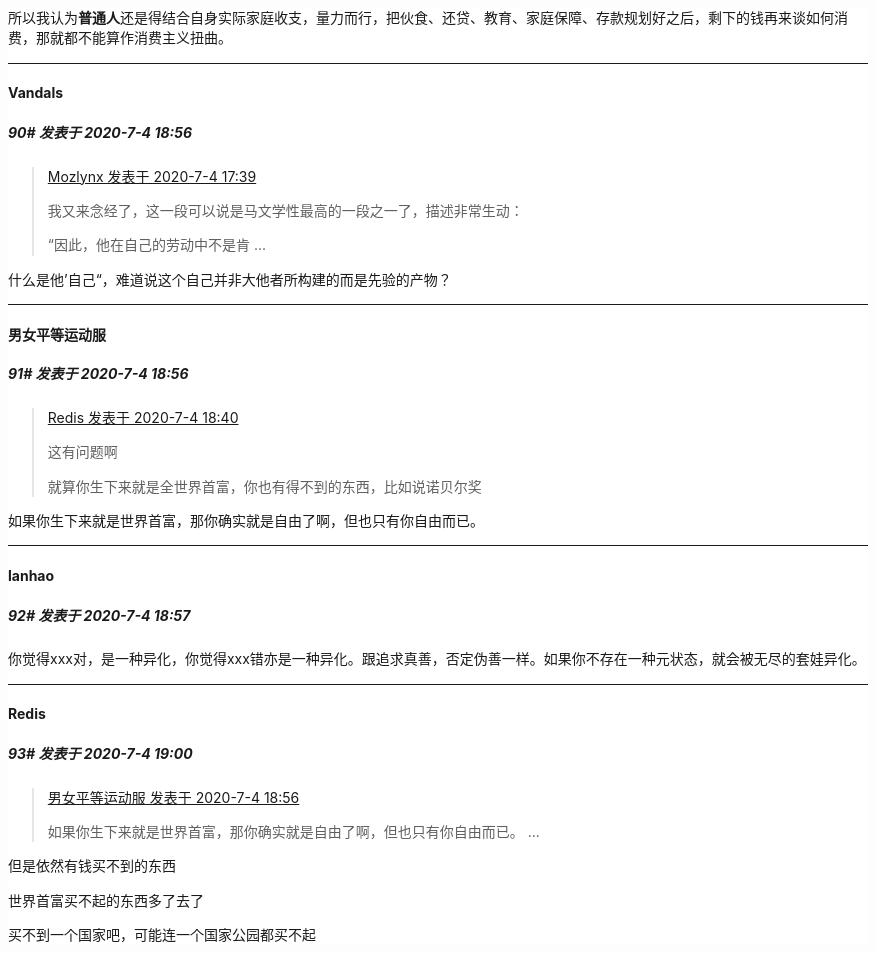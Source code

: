 所以我认为<strong>普通人</strong>还是得结合自身实际家庭收支，量力而行，把伙食、还贷、教育、家庭保障、存款规划好之后，剩下的钱再来谈如何消费，那就都不能算作消费主义扭曲。


-----

####  Vandals  
##### 90#       发表于 2020-7-4 18:56


<blockquote><a href="httphttps://bbs.saraba1st.com/2b/forum.php?mod=redirect&amp;goto=findpost&amp;pid=48066559&amp;ptid=1945814" target="_blank">Mozlynx 发表于 2020-7-4 17:39</a>

我又来念经了，这一段可以说是马文学性最高的一段之一了，描述非常生动：


“因此，他在自己的劳动中不是肯 ...</blockquote>
什么是他’自己“，难道说这个自己并非大他者所构建的而是先验的产物？


-----

####  男女平等运动服  
##### 91#       发表于 2020-7-4 18:56


<blockquote><a href="httphttps://bbs.saraba1st.com/2b/forum.php?mod=redirect&amp;goto=findpost&amp;pid=48067297&amp;ptid=1945814" target="_blank">Redis 发表于 2020-7-4 18:40</a>

这有问题啊


就算你生下来就是全世界首富，你也有得不到的东西，比如说诺贝尔奖</blockquote>
如果你生下来就是世界首富，那你确实就是自由了啊，但也只有你自由而已。


-----

####  lanhao  
##### 92#       发表于 2020-7-4 18:57


你觉得xxx对，是一种异化，你觉得xxx错亦是一种异化。跟追求真善，否定伪善一样。如果你不存在一种元状态，就会被无尽的套娃异化。


-----

####  Redis  
##### 93#       发表于 2020-7-4 19:00


<blockquote><a href="httphttps://bbs.saraba1st.com/2b/forum.php?mod=redirect&amp;goto=findpost&amp;pid=48067471&amp;ptid=1945814" target="_blank">男女平等运动服 发表于 2020-7-4 18:56</a>

如果你生下来就是世界首富，那你确实就是自由了啊，但也只有你自由而已。 ...</blockquote>
但是依然有钱买不到的东西


世界首富买不起的东西多了去了


买不到一个国家吧，可能连一个国家公园都买不起
